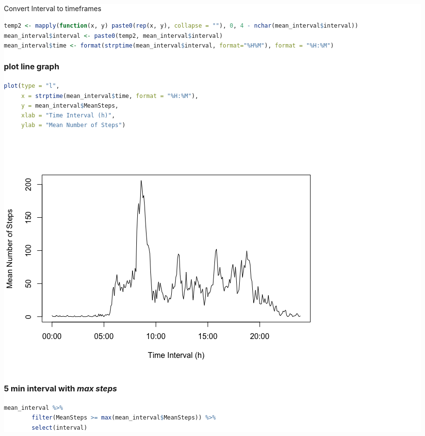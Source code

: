 Convert Interval to timeframes  
        

```r
temp2 <- mapply(function(x, y) paste0(rep(x, y), collapse = ""), 0, 4 - nchar(mean_interval$interval))
mean_interval$interval <- paste0(temp2, mean_interval$interval)
mean_interval$time <- format(strptime(mean_interval$interval, format="%H%M"), format = "%H:%M")
```
        
### plot line graph  
        

```r
plot(type = "l", 
     x = strptime(mean_interval$time, format = "%H:%M"), 
     y = mean_interval$MeanSteps, 
     xlab = "Time Interval (h)", 
     ylab = "Mean Number of Steps")
```

![](PA1_Template_files/figure-html/unnamed-chunk-8-1.png)
        
### 5 min interval with *max steps*  
        

```r
mean_interval %>% 
        filter(MeanSteps >= max(mean_interval$MeanSteps)) %>%
        select(interval)
```
